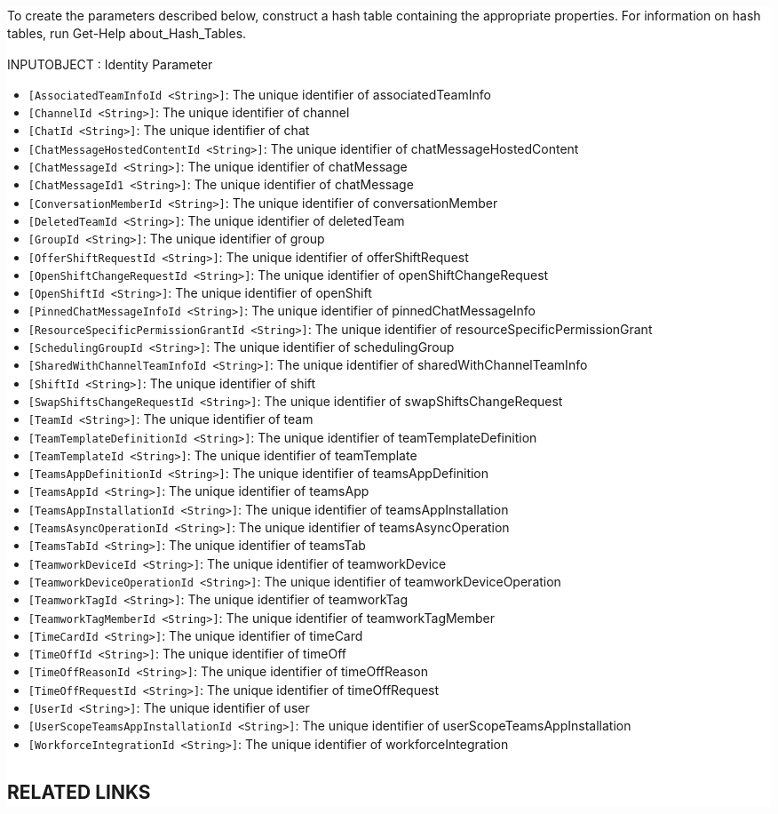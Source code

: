 To create the parameters described below, construct a hash table containing the appropriate properties. For information on hash tables, run Get-Help about_Hash_Tables.


INPUTOBJECT <ITeamsIdentity>: Identity Parameter
  - `[AssociatedTeamInfoId <String>]`: The unique identifier of associatedTeamInfo
  - `[ChannelId <String>]`: The unique identifier of channel
  - `[ChatId <String>]`: The unique identifier of chat
  - `[ChatMessageHostedContentId <String>]`: The unique identifier of chatMessageHostedContent
  - `[ChatMessageId <String>]`: The unique identifier of chatMessage
  - `[ChatMessageId1 <String>]`: The unique identifier of chatMessage
  - `[ConversationMemberId <String>]`: The unique identifier of conversationMember
  - `[DeletedTeamId <String>]`: The unique identifier of deletedTeam
  - `[GroupId <String>]`: The unique identifier of group
  - `[OfferShiftRequestId <String>]`: The unique identifier of offerShiftRequest
  - `[OpenShiftChangeRequestId <String>]`: The unique identifier of openShiftChangeRequest
  - `[OpenShiftId <String>]`: The unique identifier of openShift
  - `[PinnedChatMessageInfoId <String>]`: The unique identifier of pinnedChatMessageInfo
  - `[ResourceSpecificPermissionGrantId <String>]`: The unique identifier of resourceSpecificPermissionGrant
  - `[SchedulingGroupId <String>]`: The unique identifier of schedulingGroup
  - `[SharedWithChannelTeamInfoId <String>]`: The unique identifier of sharedWithChannelTeamInfo
  - `[ShiftId <String>]`: The unique identifier of shift
  - `[SwapShiftsChangeRequestId <String>]`: The unique identifier of swapShiftsChangeRequest
  - `[TeamId <String>]`: The unique identifier of team
  - `[TeamTemplateDefinitionId <String>]`: The unique identifier of teamTemplateDefinition
  - `[TeamTemplateId <String>]`: The unique identifier of teamTemplate
  - `[TeamsAppDefinitionId <String>]`: The unique identifier of teamsAppDefinition
  - `[TeamsAppId <String>]`: The unique identifier of teamsApp
  - `[TeamsAppInstallationId <String>]`: The unique identifier of teamsAppInstallation
  - `[TeamsAsyncOperationId <String>]`: The unique identifier of teamsAsyncOperation
  - `[TeamsTabId <String>]`: The unique identifier of teamsTab
  - `[TeamworkDeviceId <String>]`: The unique identifier of teamworkDevice
  - `[TeamworkDeviceOperationId <String>]`: The unique identifier of teamworkDeviceOperation
  - `[TeamworkTagId <String>]`: The unique identifier of teamworkTag
  - `[TeamworkTagMemberId <String>]`: The unique identifier of teamworkTagMember
  - `[TimeCardId <String>]`: The unique identifier of timeCard
  - `[TimeOffId <String>]`: The unique identifier of timeOff
  - `[TimeOffReasonId <String>]`: The unique identifier of timeOffReason
  - `[TimeOffRequestId <String>]`: The unique identifier of timeOffRequest
  - `[UserId <String>]`: The unique identifier of user
  - `[UserScopeTeamsAppInstallationId <String>]`: The unique identifier of userScopeTeamsAppInstallation
  - `[WorkforceIntegrationId <String>]`: The unique identifier of workforceIntegration

## RELATED LINKS

